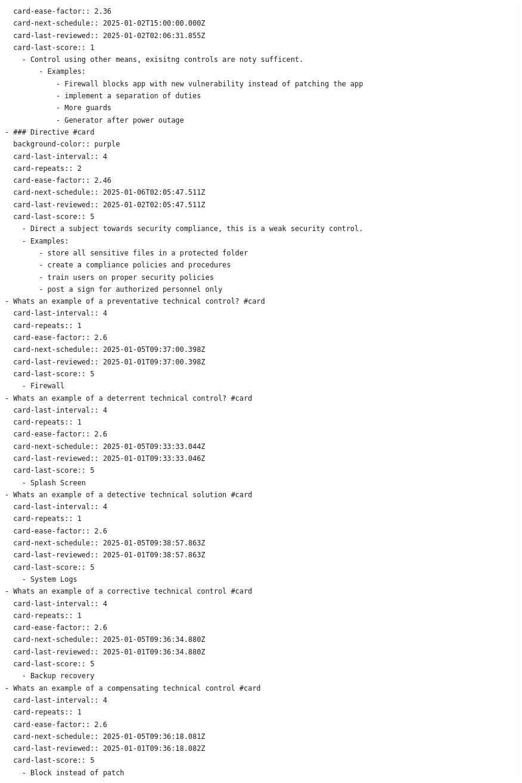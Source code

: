 	  card-ease-factor:: 2.36
	  card-next-schedule:: 2025-01-02T15:00:00.000Z
	  card-last-reviewed:: 2025-01-02T02:06:31.855Z
	  card-last-score:: 1
		- Control using other means, exisitng controls are noty sufficent.
			- Examples:
				- Firewall blocks app with new vulnerability instead of patching the app
				- implement a separation of duties
				- More guards
				- Generator after power outage
	- ### Directive #card
	  background-color:: purple
	  card-last-interval:: 4
	  card-repeats:: 2
	  card-ease-factor:: 2.46
	  card-next-schedule:: 2025-01-06T02:05:47.511Z
	  card-last-reviewed:: 2025-01-02T02:05:47.511Z
	  card-last-score:: 5
		- Direct a subject towards security compliance, this is a weak security control.
		- Examples:
			- store all sensitive files in a protected folder
			- create a compliance policies and procedures
			- train users on proper security policies
			- post a sign for authorized personnel only
	- Whats an example of a preventative technical control? #card
	  card-last-interval:: 4
	  card-repeats:: 1
	  card-ease-factor:: 2.6
	  card-next-schedule:: 2025-01-05T09:37:00.398Z
	  card-last-reviewed:: 2025-01-01T09:37:00.398Z
	  card-last-score:: 5
		- Firewall
	- Whats an example of a deterrent technical control? #card
	  card-last-interval:: 4
	  card-repeats:: 1
	  card-ease-factor:: 2.6
	  card-next-schedule:: 2025-01-05T09:33:33.044Z
	  card-last-reviewed:: 2025-01-01T09:33:33.046Z
	  card-last-score:: 5
		- Splash Screen
	- Whats an example of a detective technical solution #card
	  card-last-interval:: 4
	  card-repeats:: 1
	  card-ease-factor:: 2.6
	  card-next-schedule:: 2025-01-05T09:38:57.863Z
	  card-last-reviewed:: 2025-01-01T09:38:57.863Z
	  card-last-score:: 5
		- System Logs
	- Whats an example of a corrective technical control #card
	  card-last-interval:: 4
	  card-repeats:: 1
	  card-ease-factor:: 2.6
	  card-next-schedule:: 2025-01-05T09:36:34.880Z
	  card-last-reviewed:: 2025-01-01T09:36:34.880Z
	  card-last-score:: 5
		- Backup recovery
	- Whats an example of a compensating technical control #card
	  card-last-interval:: 4
	  card-repeats:: 1
	  card-ease-factor:: 2.6
	  card-next-schedule:: 2025-01-05T09:36:18.081Z
	  card-last-reviewed:: 2025-01-01T09:36:18.082Z
	  card-last-score:: 5
		- Block instead of patch